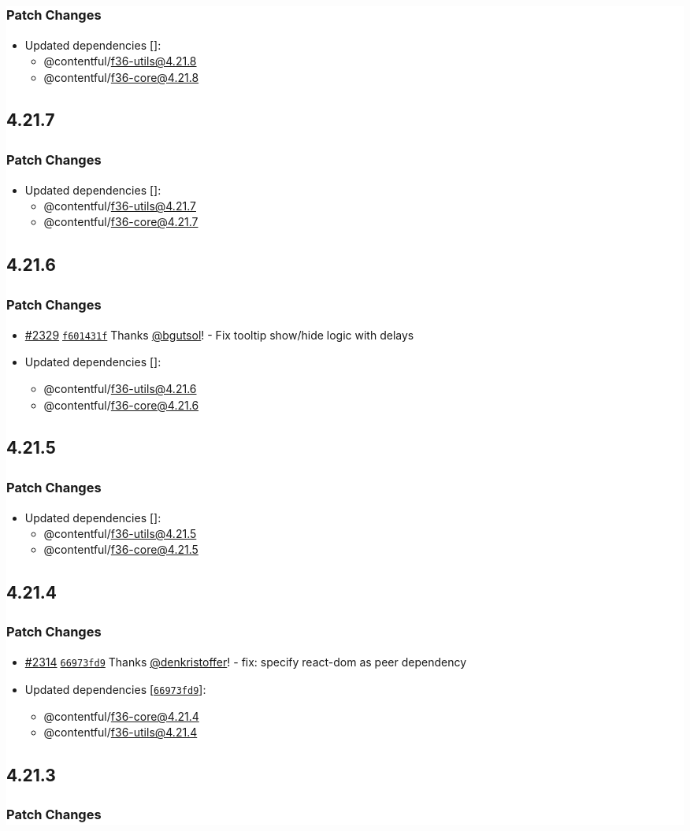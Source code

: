 ### Patch Changes

- Updated dependencies []:
  - @contentful/f36-utils@4.21.8
  - @contentful/f36-core@4.21.8

## 4.21.7

### Patch Changes

- Updated dependencies []:
  - @contentful/f36-utils@4.21.7
  - @contentful/f36-core@4.21.7

## 4.21.6

### Patch Changes

- [#2329](https://github.com/contentful/forma-36/pull/2329) [`f601431f`](https://github.com/contentful/forma-36/commit/f601431fdef4e500ecc5f5bacc26ebef949aabfe) Thanks [@bgutsol](https://github.com/bgutsol)! - Fix tooltip show/hide logic with delays

- Updated dependencies []:
  - @contentful/f36-utils@4.21.6
  - @contentful/f36-core@4.21.6

## 4.21.5

### Patch Changes

- Updated dependencies []:
  - @contentful/f36-utils@4.21.5
  - @contentful/f36-core@4.21.5

## 4.21.4

### Patch Changes

- [#2314](https://github.com/contentful/forma-36/pull/2314) [`66973fd9`](https://github.com/contentful/forma-36/commit/66973fd9f4612f648795b494f312d21d8baa3e56) Thanks [@denkristoffer](https://github.com/denkristoffer)! - fix: specify react-dom as peer dependency

- Updated dependencies [[`66973fd9`](https://github.com/contentful/forma-36/commit/66973fd9f4612f648795b494f312d21d8baa3e56)]:
  - @contentful/f36-core@4.21.4
  - @contentful/f36-utils@4.21.4

## 4.21.3

### Patch Changes
